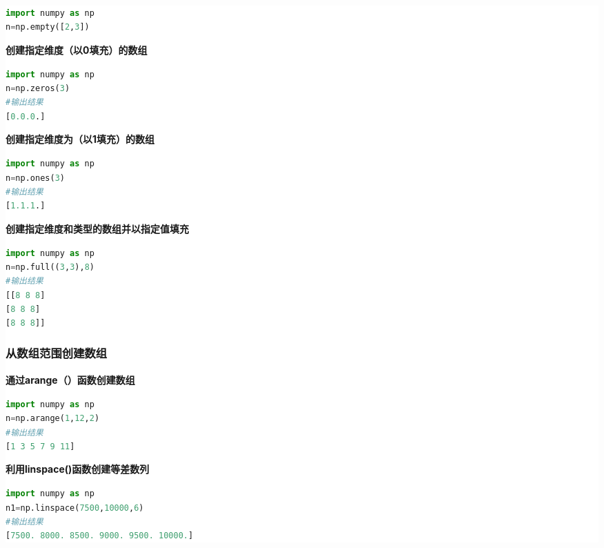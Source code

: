 ```python
import numpy as np
n=np.empty([2,3])

```



**创建指定维度（以0填充）的数组**

```python
import numpy as np
n=np.zeros(3)
#输出结果
[0.0.0.]
```



**创建指定维度为（以1填充）的数组**

```python
import numpy as np
n=np.ones(3)
#输出结果
[1.1.1.]
```



**创建指定维度和类型的数组并以指定值填充**

```python
import numpy as np
n=np.full((3,3),8)
#输出结果
[[8 8 8]
[8 8 8]
[8 8 8]]

```



### 从数组范围创建数组



**通过arange（）函数创建数组**

```python
import numpy as np
n=np.arange(1,12,2)
#输出结果
[1 3 5 7 9 11]

```



**利用linspace()函数创建等差数列**

```python
import numpy as np
n1=np.linspace(7500,10000,6)
#输出结果
[7500. 8000. 8500. 9000. 9500. 10000.]
```
